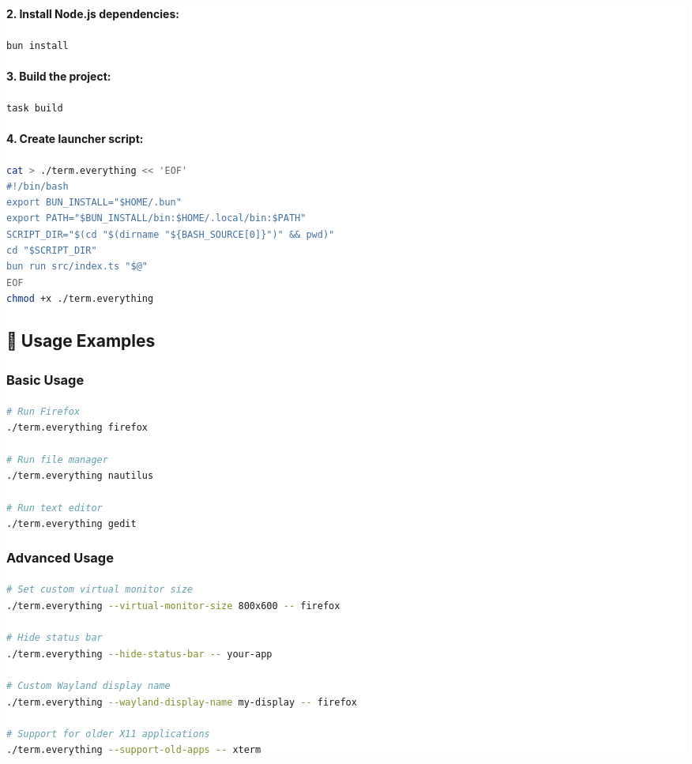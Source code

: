 #### 2. Install Node.js dependencies:
```bash
bun install
```

#### 3. Build the project:
```bash
task build
```

#### 4. Create launcher script:
```bash
cat > ./term.everything << 'EOF'
#!/bin/bash
export BUN_INSTALL="$HOME/.bun"
export PATH="$BUN_INSTALL/bin:$HOME/.local/bin:$PATH"
SCRIPT_DIR="$(cd "$(dirname "${BASH_SOURCE[0]}")" && pwd)"
cd "$SCRIPT_DIR"
bun run src/index.ts "$@"
EOF
chmod +x ./term.everything
```

## 📱 Usage Examples

### Basic Usage
```bash
# Run Firefox
./term.everything firefox

# Run file manager
./term.everything nautilus

# Run text editor
./term.everything gedit
```

### Advanced Usage
```bash
# Set custom virtual monitor size
./term.everything --virtual-monitor-size 800x600 -- firefox

# Hide status bar
./term.everything --hide-status-bar -- your-app

# Custom Wayland display name
./term.everything --wayland-display-name my-display -- firefox

# Support for older X11 applications
./term.everything --support-old-apps -- xterm
```
